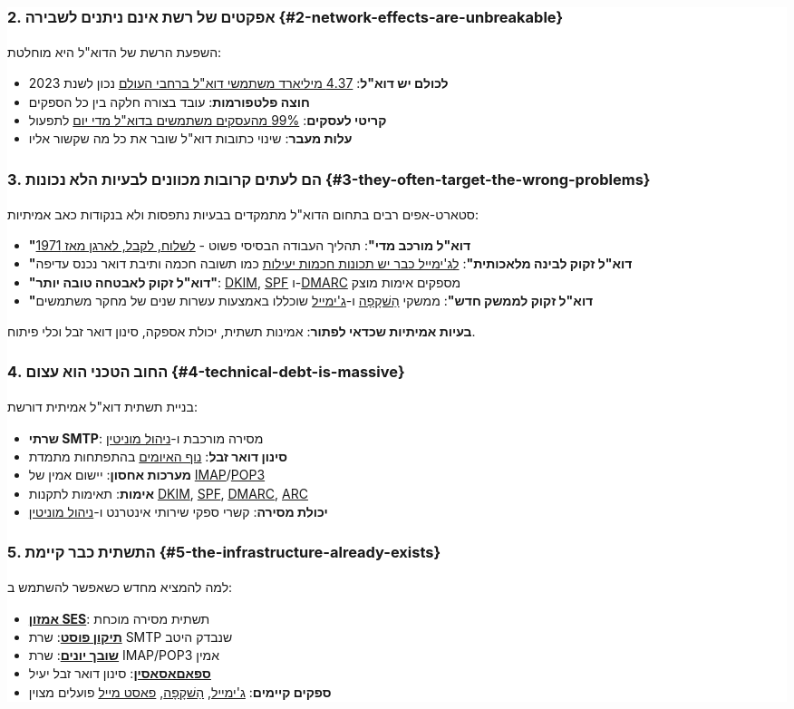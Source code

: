 ### 2. אפקטים של רשת אינם ניתנים לשבירה {#2-network-effects-are-unbreakable}

השפעת הרשת של הדוא"ל היא מוחלטת:

* **לכולם יש דוא"ל**: [4.37 מיליארד משתמשי דוא"ל ברחבי העולם](https://www.statista.com/statistics/255080/number-of-e-mail-users-worldwide/) נכון לשנת 2023
* **חוצה פלטפורמות**: עובד בצורה חלקה בין כל הספקים
* **קריטי לעסקים**: [99% מהעסקים משתמשים בדוא"ל מדי יום](https://blog.hubspot.com/marketing/email-marketing-stats) לתפעול
* **עלות מעבר**: שינוי כתובות דוא"ל שובר את כל מה שקשור אליו

### 3. הם לעתים קרובות מכוונים לבעיות הלא נכונות {#3-they-often-target-the-wrong-problems}

סטארט-אפים רבים בתחום הדוא"ל מתמקדים בבעיות נתפסות ולא בנקודות כאב אמיתיות:

* **"דוא"ל מורכב מדי"**: תהליך העבודה הבסיסי פשוט - [לשלוח, לקבל, לארגן מאז 1971](https://en.wikipedia.org/wiki/History_of_email)
* **"דוא"ל זקוק לבינה מלאכותית"**: [לג'ימייל כבר יש תכונות חכמות יעילות](https://support.google.com/mail/answer/9116836) כמו תשובה חכמה ותיבת דואר נכנס עדיפה
* **"דוא"ל זקוק לאבטחה טובה יותר"**: [DKIM](https://tools.ietf.org/html/rfc6376), [SPF](https://tools.ietf.org/html/rfc7208) ו-[DMARC](https://tools.ietf.org/html/rfc7489) מספקים אימות מוצק
* **"דוא"ל זקוק לממשק חדש"**: ממשקי [הַשׁקָפָה](https://outlook.com/) ו-[ג'ימייל](https://gmail.com/) שוכללו באמצעות עשרות שנים של מחקר משתמשים

**בעיות אמיתיות שכדאי לפתור**: אמינות תשתית, יכולת אספקה, סינון דואר זבל וכלי פיתוח.

### 4. החוב הטכני הוא עצום {#4-technical-debt-is-massive}

בניית תשתית דוא"ל אמיתית דורשת:

* **שרתי SMTP**: מסירה מורכבת ו-[ניהול מוניטין](https://postmarkapp.com/blog/monitoring-your-email-delivery-and-reputation)
* **סינון דואר זבל**: [נוף האיומים](https://www.spamhaus.org/) בהתפתחות מתמדת
* **מערכות אחסון**: יישום אמין של [IMAP](https://tools.ietf.org/html/rfc3501)/[POP3](https://tools.ietf.org/html/rfc1939)
* **אימות**: תאימות לתקנות [DKIM](https://tools.ietf.org/html/rfc6376), [SPF](https://tools.ietf.org/html/rfc7208), [DMARC](https://tools.ietf.org/html/rfc7489), [ARC](https://tools.ietf.org/html/rfc8617)
* **יכולת מסירה**: קשרי ספקי שירותי אינטרנט ו-[ניהול מוניטין](https://sendgrid.com/blog/what-is-email-deliverability/)

### 5. התשתית כבר קיימת {#5-the-infrastructure-already-exists}

למה להמציא מחדש כשאפשר להשתמש ב:

* **[אמזון SES](https://aws.amazon.com/ses/)**: תשתית מסירה מוכחת
* **[תיקון פוסט](http://www.postfix.org/)**: שרת SMTP שנבדק היטב
* **[שובך יונים](https://www.dovecot.org/)**: שרת IMAP/POP3 אמין
* **[ספאםאסאסין](https://spamassassin.apache.org/)**: סינון דואר זבל יעיל
* **ספקים קיימים**: [ג'ימייל](https://gmail.com/), [הַשׁקָפָה](https://outlook.com/), [פאסט מייל](https://www.fastmail.com/) פועלים מצוין
